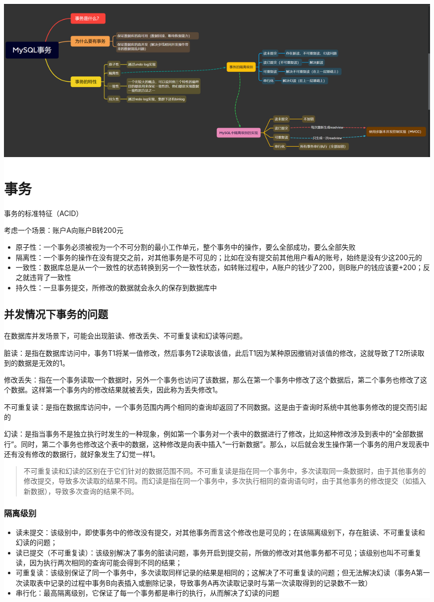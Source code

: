 ![img_1.png](img_1.png)

# 事务

事务的标准特征（ACID）

考虑一个场景：账户A向账户B转200元

- 原子性：一个事务必须被视为一个不可分割的最小工作单元，整个事务中的操作，要么全部成功，要么全部失败
- 隔离性：一个事务的操作在没有提交之前，对其他事务是不可见的；比如在没有提交前其他用户看A的账号，始终是没有少这200元的
- 一致性：数据库总是从一个一致性的状态转换到另一个一致性状态，如转账过程中，A账户的钱少了200，则B账户的钱应该要+200；反之就违背了一致性
- 持久性：一旦事务提交，所修改的数据就会永久的保存到数据库中

## 并发情况下事务的问题

在数据库并发场景下，可能会出现脏读、修改丢失、不可重复读和幻读等问题。

脏读：是指在数据库访问中，事务T1将某一值修改，然后事务T2读取该值，此后T1因为某种原因撤销对该值的修改，这就导致了T2所读取到的数据是无效的1。

修改丢失：指在一个事务读取一个数据时，另外一个事务也访问了该数据，那么在第一个事务中修改了这个数据后，第二个事务也修改了这个数据。这样第一个事务内的修改结果就被丢失，因此称为丢失修改1。

不可重复读：是指在数据库访问中，一个事务范围内两个相同的查询却返回了不同数据。这是由于查询时系统中其他事务修改的提交而引起的

幻读：是指当事务不是独立执行时发生的一种现象，例如第一个事务对一个表中的数据进行了修改，比如这种修改涉及到表中的“全部数据行”。同时，第二个事务也修改这个表中的数据，这种修改是向表中插入“一行新数据”。那么，以后就会发生操作第一个事务的用户发现表中还有没有修改的数据行，就好象发生了幻觉一样1。


> 不可重复读和幻读的区别在于它们针对的数据范围不同。不可重复读是指在同一个事务中，多次读取同一条数据时，由于其他事务的修改提交，导致多次读取的结果不同。而幻读是指在同一个事务中，多次执行相同的查询语句时，由于其他事务的修改提交（如插入新数据），导致多次查询的结果不同。

### 隔离级别

- 读未提交：该级别中，即使事务中的修改没有提交，对其他事务而言这个修改也是可见的；在该隔离级别下，存在脏读、不可重复读和幻读的问题；
- 读已提交（不可重复读）：该级别解决了事务的脏读问题，事务开启到提交前，所做的修改对其他事务都不可见；该级别也叫不可重复读，因为执行两次相同的查询可能会得到不同的结果；
- 可重复读：该级别保证了同一个事务中，多次读取同样记录的结果是相同的；这解决了不可重复读的问题；但无法解决幻读（事务A第一次读取表中记录的过程中事务B向表插入或删除记录，导致事务A再次读取记录时与第一次读取得到的记录数不一致）
- 串行化：最高隔离级别，它保证了每一个事务都是串行的执行，从而解决了幻读的问题
